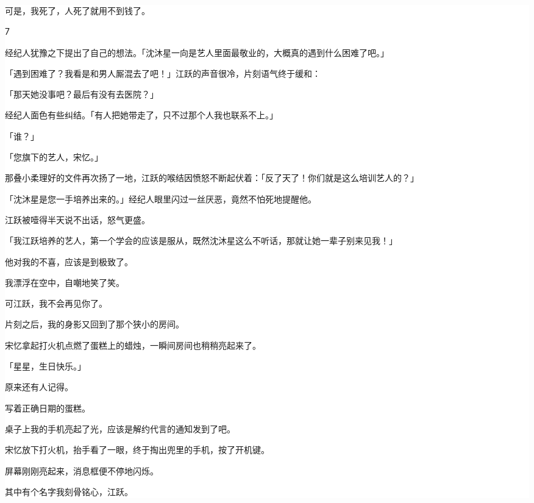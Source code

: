 
可是，我死了，人死了就用不到钱了。


7


经纪人犹豫之下提出了自己的想法。「沈沐星一向是艺人里面最敬业的，大概真的遇到什么困难了吧。」


「遇到困难了？我看是和男人厮混去了吧！」江跃的声音很冷，片刻语气终于缓和：


「那天她没事吧？最后有没有去医院？」


经纪人面色有些纠结。「有人把她带走了，只不过那个人我也联系不上。」


「谁？」


「您旗下的艺人，宋忆。」


那叠小柔理好的文件再次扬了一地，江跃的喉结因愤怒不断起伏着：「反了天了！你们就是这么培训艺人的？」


「沈沐星是您一手培养出来的。」经纪人眼里闪过一丝厌恶，竟然不怕死地提醒他。


江跃被噎得半天说不出话，怒气更盛。


「我江跃培养的艺人，第一个学会的应该是服从，既然沈沐星这么不听话，那就让她一辈子别来见我！」


他对我的不喜，应该是到极致了。


我漂浮在空中，自嘲地笑了笑。


可江跃，我不会再见你了。


片刻之后，我的身影又回到了那个狭小的房间。


宋忆拿起打火机点燃了蛋糕上的蜡烛，一瞬间房间也稍稍亮起来了。


「星星，生日快乐。」


原来还有人记得。


写着正确日期的蛋糕。


桌子上我的手机亮起了光，应该是解约代言的通知发到了吧。


宋忆放下打火机，抬手看了一眼，终于掏出兜里的手机，按了开机键。


屏幕刚刚亮起来，消息框便不停地闪烁。


其中有个名字我刻骨铭心，江跃。

